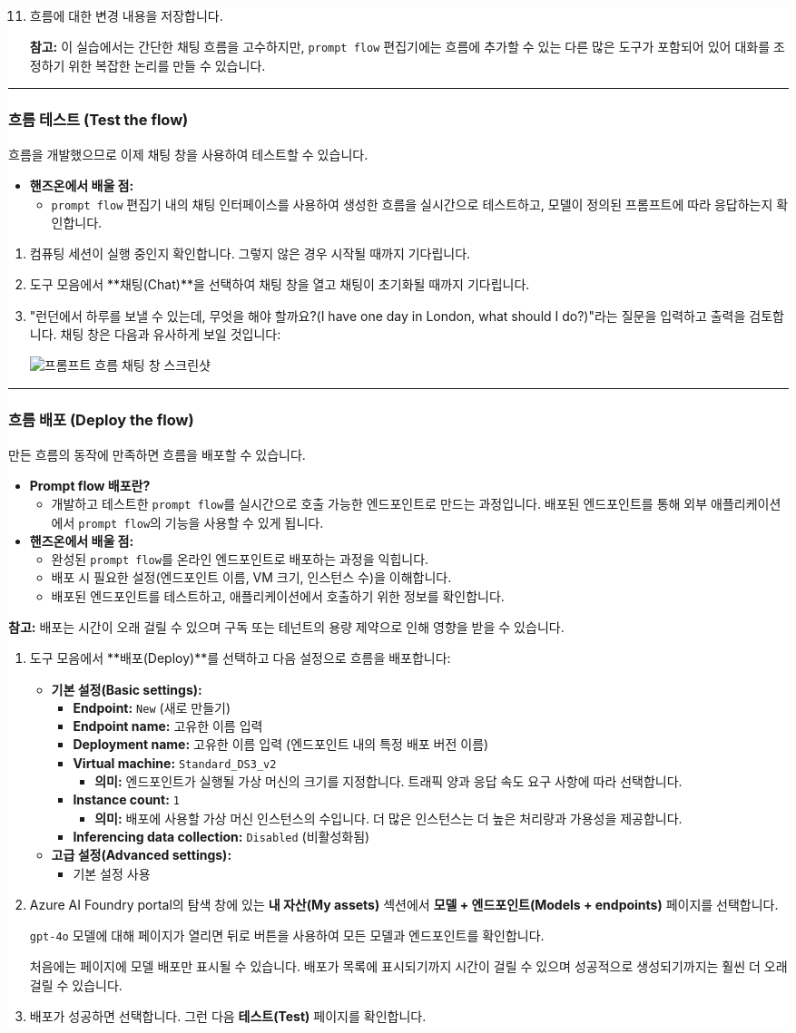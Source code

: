 11. 흐름에 대한 변경 내용을 저장합니다.

    **참고:** 이 실습에서는 간단한 채팅 흐름을 고수하지만, `prompt flow` 편집기에는 흐름에 추가할 수 있는 다른 많은 도구가 포함되어 있어 대화를 조정하기 위한 복잡한 논리를 만들 수 있습니다.

---

### 흐름 테스트 (Test the flow)

흐름을 개발했으므로 이제 채팅 창을 사용하여 테스트할 수 있습니다.

*   **핸즈온에서 배울 점:**
    *   `prompt flow` 편집기 내의 채팅 인터페이스를 사용하여 생성한 흐름을 실시간으로 테스트하고, 모델이 정의된 프롬프트에 따라 응답하는지 확인합니다.

1.  컴퓨팅 세션이 실행 중인지 확인합니다. 그렇지 않은 경우 시작될 때까지 기다립니다.
2.  도구 모음에서 **채팅(Chat)**을 선택하여 채팅 창을 열고 채팅이 초기화될 때까지 기다립니다.
3.  "런던에서 하루를 보낼 수 있는데, 무엇을 해야 할까요?(I have one day in London, what should I do?)"라는 질문을 입력하고 출력을 검토합니다. 채팅 창은 다음과 유사하게 보일 것입니다:

    ![프롬프트 흐름 채팅 창 스크린샷](https://learn.microsoft.com/ko-kr/training/wwl-data-ai/use-prompt-flow-manage-conversation-chat-app/media/prompt-flow-chat.png)

---

### 흐름 배포 (Deploy the flow)

만든 흐름의 동작에 만족하면 흐름을 배포할 수 있습니다.

*   **Prompt flow 배포란?**
    *   개발하고 테스트한 `prompt flow`를 실시간으로 호출 가능한 엔드포인트로 만드는 과정입니다. 배포된 엔드포인트를 통해 외부 애플리케이션에서 `prompt flow`의 기능을 사용할 수 있게 됩니다.
*   **핸즈온에서 배울 점:**
    *   완성된 `prompt flow`를 온라인 엔드포인트로 배포하는 과정을 익힙니다.
    *   배포 시 필요한 설정(엔드포인트 이름, VM 크기, 인스턴스 수)을 이해합니다.
    *   배포된 엔드포인트를 테스트하고, 애플리케이션에서 호출하기 위한 정보를 확인합니다.

**참고:** 배포는 시간이 오래 걸릴 수 있으며 구독 또는 테넌트의 용량 제약으로 인해 영향을 받을 수 있습니다.

1.  도구 모음에서 **배포(Deploy)**를 선택하고 다음 설정으로 흐름을 배포합니다:
    *   **기본 설정(Basic settings):**
        *   **Endpoint:** `New` (새로 만들기)
        *   **Endpoint name:** 고유한 이름 입력
        *   **Deployment name:** 고유한 이름 입력 (엔드포인트 내의 특정 배포 버전 이름)
        *   **Virtual machine:** `Standard_DS3_v2`
            *   **의미:** 엔드포인트가 실행될 가상 머신의 크기를 지정합니다. 트래픽 양과 응답 속도 요구 사항에 따라 선택합니다.
        *   **Instance count:** `1`
            *   **의미:** 배포에 사용할 가상 머신 인스턴스의 수입니다. 더 많은 인스턴스는 더 높은 처리량과 가용성을 제공합니다.
        *   **Inferencing data collection:** `Disabled` (비활성화됨)
    *   **고급 설정(Advanced settings):**
        *   기본 설정 사용
2.  Azure AI Foundry portal의 탐색 창에 있는 **내 자산(My assets)** 섹션에서 **모델 + 엔드포인트(Models + endpoints)** 페이지를 선택합니다.

    `gpt-4o` 모델에 대해 페이지가 열리면 뒤로 버튼을 사용하여 모든 모델과 엔드포인트를 확인합니다.

    처음에는 페이지에 모델 배포만 표시될 수 있습니다. 배포가 목록에 표시되기까지 시간이 걸릴 수 있으며 성공적으로 생성되기까지는 훨씬 더 오래 걸릴 수 있습니다.
3.  배포가 성공하면 선택합니다. 그런 다음 **테스트(Test)** 페이지를 확인합니다.
